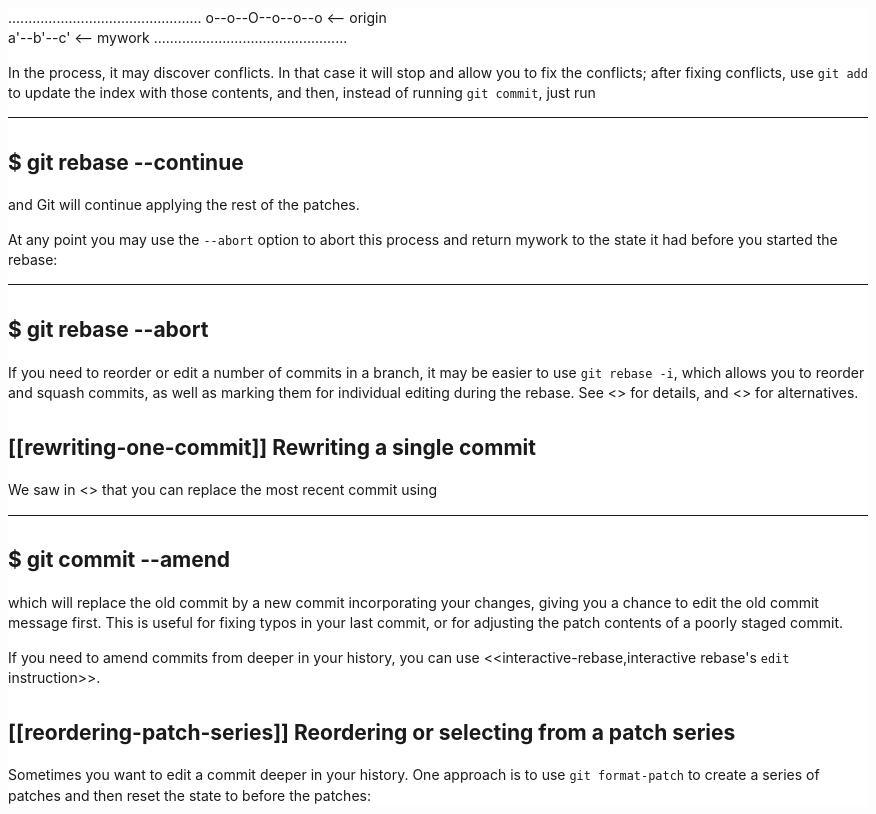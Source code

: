 
................................................
 o--o--O--o--o--o <-- origin
		 \
		  a'--b'--c' <-- mywork
................................................

In the process, it may discover conflicts.  In that case it will stop
and allow you to fix the conflicts; after fixing conflicts, use `git add`
to update the index with those contents, and then, instead of
running `git commit`, just run

-------------------------------------------------
$ git rebase --continue
-------------------------------------------------

and Git will continue applying the rest of the patches.

At any point you may use the `--abort` option to abort this process and
return mywork to the state it had before you started the rebase:

-------------------------------------------------
$ git rebase --abort
-------------------------------------------------

If you need to reorder or edit a number of commits in a branch, it may
be easier to use `git rebase -i`, which allows you to reorder and
squash commits, as well as marking them for individual editing during
the rebase.  See <<interactive-rebase>> for details, and
<<reordering-patch-series>> for alternatives.

[[rewriting-one-commit]]
Rewriting a single commit
-------------------------

We saw in <<fixing-a-mistake-by-rewriting-history>> that you can replace the
most recent commit using

-------------------------------------------------
$ git commit --amend
-------------------------------------------------

which will replace the old commit by a new commit incorporating your
changes, giving you a chance to edit the old commit message first.
This is useful for fixing typos in your last commit, or for adjusting
the patch contents of a poorly staged commit.

If you need to amend commits from deeper in your history, you can
use <<interactive-rebase,interactive rebase's `edit` instruction>>.

[[reordering-patch-series]]
Reordering or selecting from a patch series
-------------------------------------------

Sometimes you want to edit a commit deeper in your history.  One
approach is to use `git format-patch` to create a series of patches
and then reset the state to before the patches:
